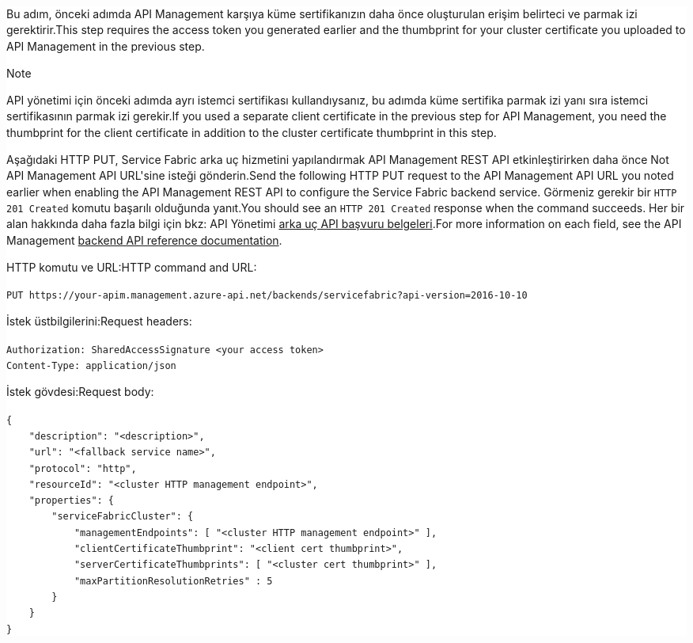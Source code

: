 <span data-ttu-id="3cc4a-192">Bu adım, önceki adımda API Management karşıya küme sertifikanızın daha önce oluşturulan erişim belirteci ve parmak izi gerektirir.</span><span class="sxs-lookup"><span data-stu-id="3cc4a-192">This step requires the access token you generated earlier and the thumbprint for your cluster certificate you uploaded to API Management in the previous step.</span></span>

> [!NOTE]
> <span data-ttu-id="3cc4a-193">API yönetimi için önceki adımda ayrı istemci sertifikası kullandıysanız, bu adımda küme sertifika parmak izi yanı sıra istemci sertifikasının parmak izi gerekir.</span><span class="sxs-lookup"><span data-stu-id="3cc4a-193">If you used a separate client certificate in the previous step for API Management, you need the thumbprint for the client certificate in addition to the cluster certificate thumbprint in this step.</span></span>

<span data-ttu-id="3cc4a-194">Aşağıdaki HTTP PUT, Service Fabric arka uç hizmetini yapılandırmak API Management REST API etkinleştirirken daha önce Not API Management API URL'sine isteği gönderin.</span><span class="sxs-lookup"><span data-stu-id="3cc4a-194">Send the following HTTP PUT request to the API Management API URL you noted earlier when enabling the API Management REST API to configure the Service Fabric backend service.</span></span> <span data-ttu-id="3cc4a-195">Görmeniz gerekir bir `HTTP 201 Created` komutu başarılı olduğunda yanıt.</span><span class="sxs-lookup"><span data-stu-id="3cc4a-195">You should see an `HTTP 201 Created` response when the command succeeds.</span></span> <span data-ttu-id="3cc4a-196">Her bir alan hakkında daha fazla bilgi için bkz: API Yönetimi [arka uç API başvuru belgeleri](https://docs.microsoft.com/rest/api/apimanagement/apimanagementrest/azure-api-management-rest-api-contract-reference#a-namebackenda-backend).</span><span class="sxs-lookup"><span data-stu-id="3cc4a-196">For more information on each field, see the API Management [backend API reference documentation](https://docs.microsoft.com/rest/api/apimanagement/apimanagementrest/azure-api-management-rest-api-contract-reference#a-namebackenda-backend).</span></span>

<span data-ttu-id="3cc4a-197">HTTP komutu ve URL:</span><span class="sxs-lookup"><span data-stu-id="3cc4a-197">HTTP command and URL:</span></span>
```http
PUT https://your-apim.management.azure-api.net/backends/servicefabric?api-version=2016-10-10
```

<span data-ttu-id="3cc4a-198">İstek üstbilgilerini:</span><span class="sxs-lookup"><span data-stu-id="3cc4a-198">Request headers:</span></span>
```http
Authorization: SharedAccessSignature <your access token>
Content-Type: application/json
```

<span data-ttu-id="3cc4a-199">İstek gövdesi:</span><span class="sxs-lookup"><span data-stu-id="3cc4a-199">Request body:</span></span>
```http
{
    "description": "<description>",
    "url": "<fallback service name>",
    "protocol": "http",
    "resourceId": "<cluster HTTP management endpoint>",
    "properties": {
        "serviceFabricCluster": {
            "managementEndpoints": [ "<cluster HTTP management endpoint>" ],
            "clientCertificateThumbprint": "<client cert thumbprint>",
            "serverCertificateThumbprints": [ "<cluster cert thumbprint>" ],
            "maxPartitionResolutionRetries" : 5
        }
    }
}
```


[sf-apim-topology-overview]: ./media/service-fabric-api-management-quickstart/sf-apim-topology-overview.png